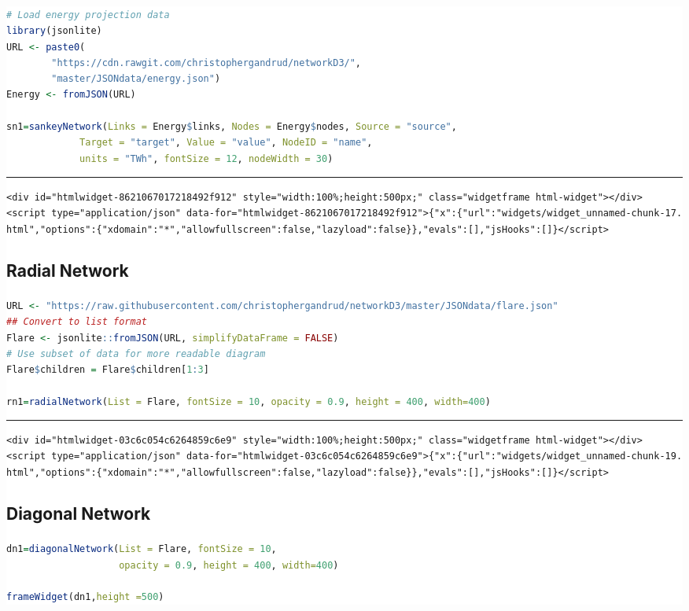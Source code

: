 ``` r
# Load energy projection data
library(jsonlite)
URL <- paste0(
        "https://cdn.rawgit.com/christophergandrud/networkD3/",
        "master/JSONdata/energy.json")
Energy <- fromJSON(URL)

sn1=sankeyNetwork(Links = Energy$links, Nodes = Energy$nodes, Source = "source",
             Target = "target", Value = "value", NodeID = "name",
             units = "TWh", fontSize = 12, nodeWidth = 30)
```

------------------------------------------------------------------------


```{=html}
<div id="htmlwidget-8621067017218492f912" style="width:100%;height:500px;" class="widgetframe html-widget"></div>
<script type="application/json" data-for="htmlwidget-8621067017218492f912">{"x":{"url":"widgets/widget_unnamed-chunk-17.html","options":{"xdomain":"*","allowfullscreen":false,"lazyload":false}},"evals":[],"jsHooks":[]}</script>
```

## Radial Network


``` r
URL <- "https://raw.githubusercontent.com/christophergandrud/networkD3/master/JSONdata/flare.json"
## Convert to list format
Flare <- jsonlite::fromJSON(URL, simplifyDataFrame = FALSE)
# Use subset of data for more readable diagram
Flare$children = Flare$children[1:3]

rn1=radialNetwork(List = Flare, fontSize = 10, opacity = 0.9, height = 400, width=400)
```

------------------------------------------------------------------------


```{=html}
<div id="htmlwidget-03c6c054c6264859c6e9" style="width:100%;height:500px;" class="widgetframe html-widget"></div>
<script type="application/json" data-for="htmlwidget-03c6c054c6264859c6e9">{"x":{"url":"widgets/widget_unnamed-chunk-19.html","options":{"xdomain":"*","allowfullscreen":false,"lazyload":false}},"evals":[],"jsHooks":[]}</script>
```

## Diagonal Network


``` r
dn1=diagonalNetwork(List = Flare, fontSize = 10, 
                    opacity = 0.9, height = 400, width=400)

frameWidget(dn1,height =500)
```
